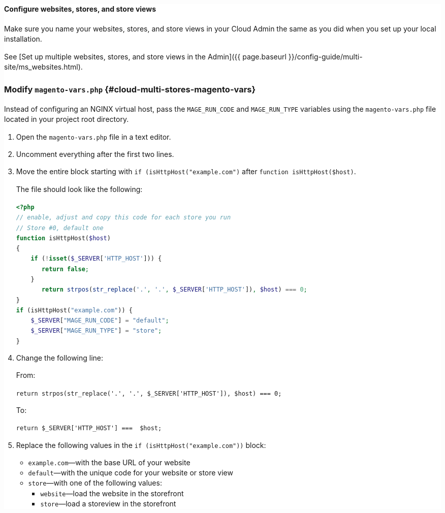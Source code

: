 #### Configure websites, stores, and store views
Make sure you name your websites, stores, and store views in your Cloud Admin the same as you did when you set up your local installation.

See [Set up multiple websites, stores, and store views in the Admin]({{ page.baseurl }}/config-guide/multi-site/ms_websites.html).

### Modify `magento-vars.php` {#cloud-multi-stores-magento-vars}
Instead of configuring an NGINX virtual host, pass the `MAGE_RUN_CODE` and `MAGE_RUN_TYPE` variables using the `magento-vars.php` file located in your project root directory.

1.  Open the `magento-vars.php` file in a text editor.

1.  Uncomment everything after the first two lines.

1.  Move the entire block starting with `if (isHttpHost("example.com")` after `function isHttpHost($host)`.

    The file should look like the following:
    
    ```php
    <?php
    // enable, adjust and copy this code for each store you run
    // Store #0, default one
    function isHttpHost($host)
    {
        if (!isset($_SERVER['HTTP_HOST'])) {
           return false;
        }
           return strpos(str_replace('.', '.', $_SERVER['HTTP_HOST']), $host) === 0;
    }
    if (isHttpHost("example.com")) {
        $_SERVER["MAGE_RUN_CODE"] = "default";
        $_SERVER["MAGE_RUN_TYPE"] = "store";
    }
    ```

1.  Change the following line:

    From:

    ```
    return strpos(str_replace('.', '.', $_SERVER['HTTP_HOST']), $host) === 0;
    ```

    To:

    ```
    return $_SERVER['HTTP_HOST'] ===  $host;
    ```

1.  Replace the following values in the `if (isHttpHost("example.com"))` block:

    -  `example.com`—with the base URL of your website
    -  `default`—with the unique code for your website or store view
    -  `store`—with one of the following values:
        -  `website`—load the website in the storefront
        -  `store`—load a storeview in the storefront
